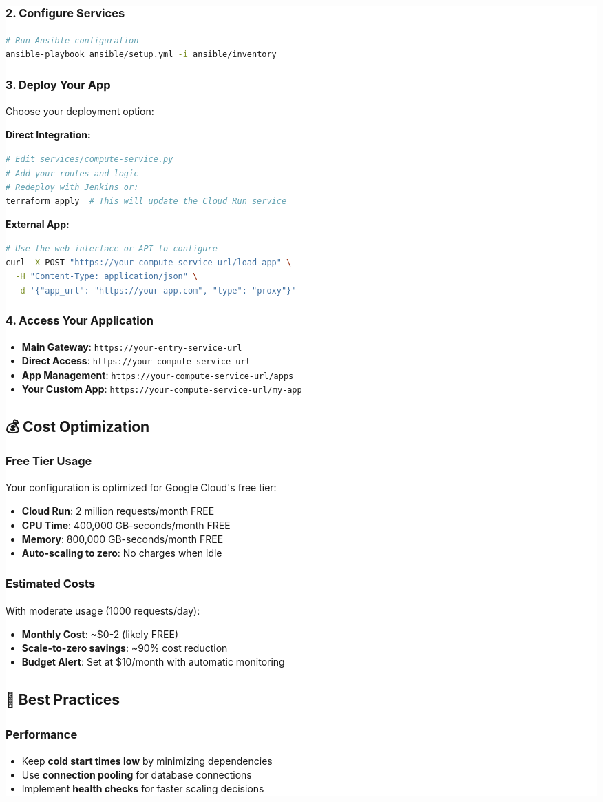 ### **2. Configure Services**
```bash
# Run Ansible configuration
ansible-playbook ansible/setup.yml -i ansible/inventory
```

### **3. Deploy Your App**
Choose your deployment option:

**Direct Integration:**
```bash
# Edit services/compute-service.py
# Add your routes and logic
# Redeploy with Jenkins or:
terraform apply  # This will update the Cloud Run service
```

**External App:**
```bash
# Use the web interface or API to configure
curl -X POST "https://your-compute-service-url/load-app" \
  -H "Content-Type: application/json" \
  -d '{"app_url": "https://your-app.com", "type": "proxy"}'
```

### **4. Access Your Application**
- **Main Gateway**: `https://your-entry-service-url`
- **Direct Access**: `https://your-compute-service-url`
- **App Management**: `https://your-compute-service-url/apps`
- **Your Custom App**: `https://your-compute-service-url/my-app`

## 💰 Cost Optimization

### **Free Tier Usage**
Your configuration is optimized for Google Cloud's free tier:
- **Cloud Run**: 2 million requests/month FREE
- **CPU Time**: 400,000 GB-seconds/month FREE
- **Memory**: 800,000 GB-seconds/month FREE
- **Auto-scaling to zero**: No charges when idle

### **Estimated Costs**
With moderate usage (1000 requests/day):
- **Monthly Cost**: ~$0-2 (likely FREE)
- **Scale-to-zero savings**: ~90% cost reduction
- **Budget Alert**: Set at $10/month with automatic monitoring

## 🎯 Best Practices

### **Performance**
- Keep **cold start times low** by minimizing dependencies
- Use **connection pooling** for database connections
- Implement **health checks** for faster scaling decisions
